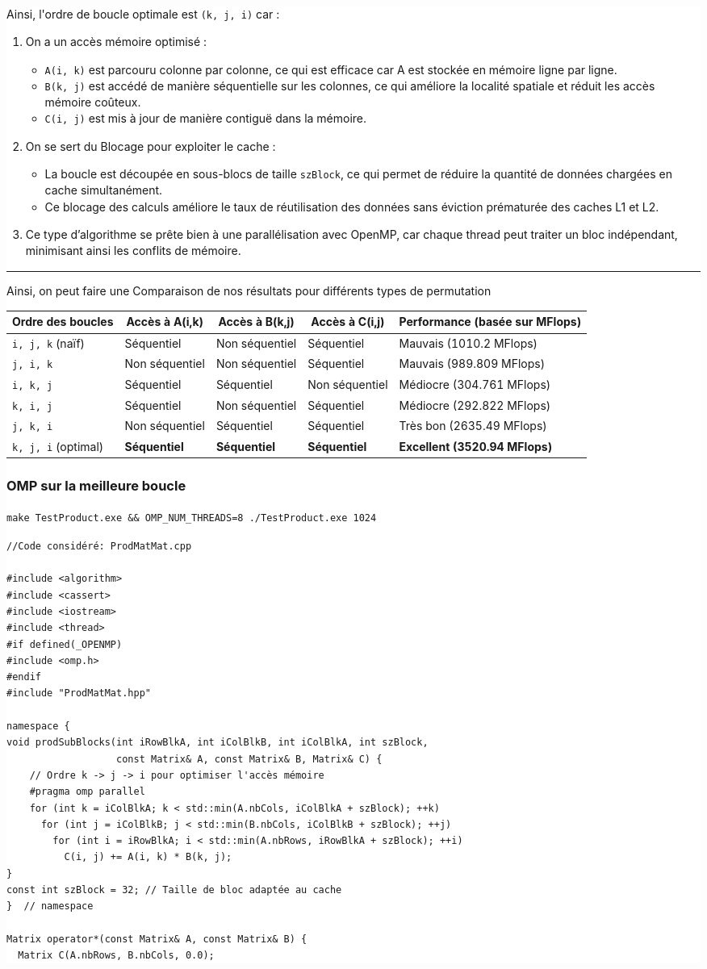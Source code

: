 Ainsi, l'ordre de boucle optimale est `(k, j, i)` car :

1. On a un accès mémoire optimisé :

   - `A(i, k)` est parcouru colonne par colonne, ce qui est efficace car A est stockée en mémoire ligne par ligne.
   - `B(k, j)` est accédé de manière séquentielle sur les colonnes, ce qui améliore la localité spatiale et réduit les accès mémoire coûteux.
   - `C(i, j)` est mis à jour de manière contiguë dans la mémoire.
2. On se sert du Blocage pour exploiter le cache :

   - La boucle est découpée en sous-blocs de taille `szBlock`, ce qui permet de réduire la quantité de données chargées en cache simultanément.
   - Ce blocage des calculs améliore le taux de réutilisation des données sans éviction prématurée des caches L1 et L2.
3. Ce type d’algorithme se prête bien à une parallélisation avec OpenMP, car chaque thread peut traiter un bloc indépendant, minimisant ainsi les conflits de mémoire.

---

Ainsi, on peut faire une Comparaison de nos résultats pour différents types de permutation


| Ordre des boucles  | Accès à A(i,k)       | Accès à B(k,j)       | Accès à C(i,j)       | Performance (basée sur MFlops)     |
|--------------------|---------------------|---------------------|---------------------|-----------------------------------|
| `i, j, k` (naïf)  | Séquentiel          | Non séquentiel      | Séquentiel          | Mauvais (1010.2 MFlops)          |
| `j, i, k`         | Non séquentiel      | Non séquentiel      | Séquentiel          | Mauvais (989.809 MFlops)         |
| `i, k, j`         | Séquentiel          | Séquentiel         | Non séquentiel      | Médiocre (304.761 MFlops)        |
| `k, i, j`         | Séquentiel          | Non séquentiel      | Séquentiel          | Médiocre (292.822 MFlops)        |
| `j, k, i`         | Non séquentiel      | Séquentiel         | Séquentiel          | Très bon (2635.49 MFlops)        |
| `k, j, i` (optimal) | **Séquentiel**  | **Séquentiel**     | **Séquentiel**      | **Excellent (3520.94 MFlops)**   |


### OMP sur la meilleure boucle

`make TestProduct.exe && OMP_NUM_THREADS=8 ./TestProduct.exe 1024`
```
//Code considéré: ProdMatMat.cpp

#include <algorithm>
#include <cassert>
#include <iostream>
#include <thread>
#if defined(_OPENMP)
#include <omp.h>
#endif
#include "ProdMatMat.hpp"

namespace {
void prodSubBlocks(int iRowBlkA, int iColBlkB, int iColBlkA, int szBlock,
                   const Matrix& A, const Matrix& B, Matrix& C) {
    // Ordre k -> j -> i pour optimiser l'accès mémoire
    #pragma omp parallel
    for (int k = iColBlkA; k < std::min(A.nbCols, iColBlkA + szBlock); ++k)
      for (int j = iColBlkB; j < std::min(B.nbCols, iColBlkB + szBlock); ++j)
        for (int i = iRowBlkA; i < std::min(A.nbRows, iRowBlkA + szBlock); ++i)
          C(i, j) += A(i, k) * B(k, j);
}
const int szBlock = 32; // Taille de bloc adaptée au cache
}  // namespace

Matrix operator*(const Matrix& A, const Matrix& B) {
  Matrix C(A.nbRows, B.nbCols, 0.0);
```